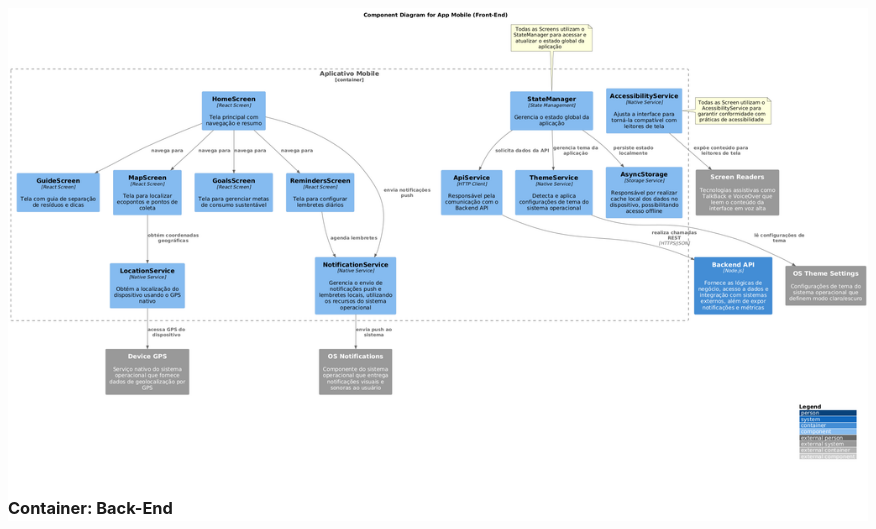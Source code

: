 ![Diagrama de Componentes do Front-End](diagramas/imagens/frontend_components.png)

### Container: Back-End
